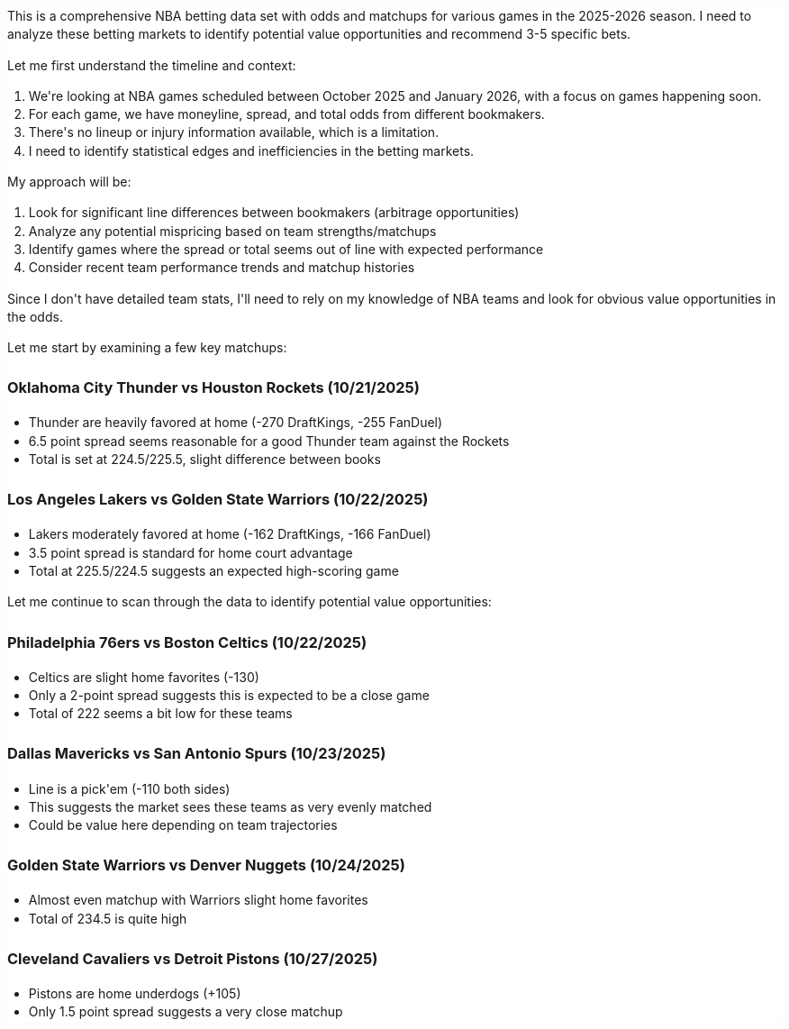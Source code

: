 This is a comprehensive NBA betting data set with odds and matchups for various games in the 2025-2026 season. I need to analyze these betting markets to identify potential value opportunities and recommend 3-5 specific bets.

Let me first understand the timeline and context:

1. We're looking at NBA games scheduled between October 2025 and January 2026, with a focus on games happening soon.
2. For each game, we have moneyline, spread, and total odds from different bookmakers.
3. There's no lineup or injury information available, which is a limitation.
4. I need to identify statistical edges and inefficiencies in the betting markets.

My approach will be:

1. Look for significant line differences between bookmakers (arbitrage opportunities)
2. Analyze any potential mispricing based on team strengths/matchups
3. Identify games where the spread or total seems out of line with expected performance
4. Consider recent team performance trends and matchup histories

Since I don't have detailed team stats, I'll need to rely on my knowledge of NBA teams and look for obvious value opportunities in the odds.

Let me start by examining a few key matchups:

### Oklahoma City Thunder vs Houston Rockets (10/21/2025)
- Thunder are heavily favored at home (-270 DraftKings, -255 FanDuel)
- 6.5 point spread seems reasonable for a good Thunder team against the Rockets
- Total is set at 224.5/225.5, slight difference between books

### Los Angeles Lakers vs Golden State Warriors (10/22/2025)
- Lakers moderately favored at home (-162 DraftKings, -166 FanDuel)
- 3.5 point spread is standard for home court advantage
- Total at 225.5/224.5 suggests an expected high-scoring game

Let me continue to scan through the data to identify potential value opportunities:

### Philadelphia 76ers vs Boston Celtics (10/22/2025)
- Celtics are slight home favorites (-130)
- Only a 2-point spread suggests this is expected to be a close game
- Total of 222 seems a bit low for these teams

### Dallas Mavericks vs San Antonio Spurs (10/23/2025)
- Line is a pick'em (-110 both sides)
- This suggests the market sees these teams as very evenly matched
- Could be value here depending on team trajectories

### Golden State Warriors vs Denver Nuggets (10/24/2025)
- Almost even matchup with Warriors slight home favorites
- Total of 234.5 is quite high

### Cleveland Cavaliers vs Detroit Pistons (10/27/2025)
- Pistons are home underdogs (+105)
- Only 1.5 point spread suggests a very close matchup
